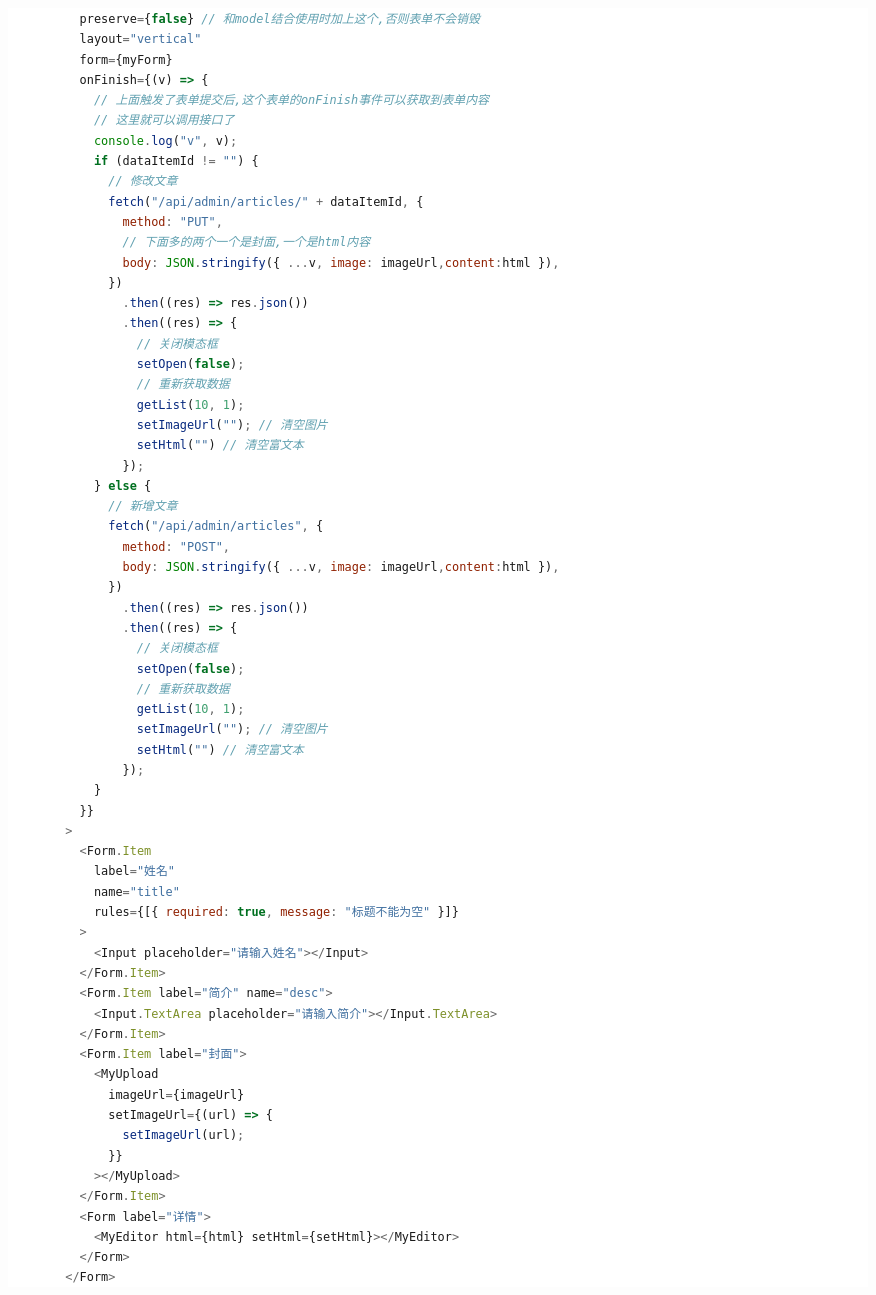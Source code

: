 ```js
          preserve={false} // 和model结合使用时加上这个,否则表单不会销毁
          layout="vertical"
          form={myForm}
          onFinish={(v) => {
            // 上面触发了表单提交后,这个表单的onFinish事件可以获取到表单内容
            // 这里就可以调用接口了
            console.log("v", v);
            if (dataItemId != "") {
              // 修改文章
              fetch("/api/admin/articles/" + dataItemId, {
                method: "PUT",
                // 下面多的两个一个是封面,一个是html内容
                body: JSON.stringify({ ...v, image: imageUrl,content:html }),
              })
                .then((res) => res.json())
                .then((res) => {
                  // 关闭模态框
                  setOpen(false);
                  // 重新获取数据
                  getList(10, 1);
                  setImageUrl(""); // 清空图片
                  setHtml("") // 清空富文本
                });
            } else {
              // 新增文章
              fetch("/api/admin/articles", {
                method: "POST",
                body: JSON.stringify({ ...v, image: imageUrl,content:html }),
              })
                .then((res) => res.json())
                .then((res) => {
                  // 关闭模态框
                  setOpen(false);
                  // 重新获取数据
                  getList(10, 1);
                  setImageUrl(""); // 清空图片
                  setHtml("") // 清空富文本
                });
            }
          }}
        >
          <Form.Item
            label="姓名"
            name="title"
            rules={[{ required: true, message: "标题不能为空" }]}
          >
            <Input placeholder="请输入姓名"></Input>
          </Form.Item>
          <Form.Item label="简介" name="desc">
            <Input.TextArea placeholder="请输入简介"></Input.TextArea>
          </Form.Item>
          <Form.Item label="封面">
            <MyUpload
              imageUrl={imageUrl}
              setImageUrl={(url) => {
                setImageUrl(url);
              }}
            ></MyUpload>
          </Form.Item>
          <Form label="详情">
            <MyEditor html={html} setHtml={setHtml}></MyEditor>
          </Form>
        </Form>
```
